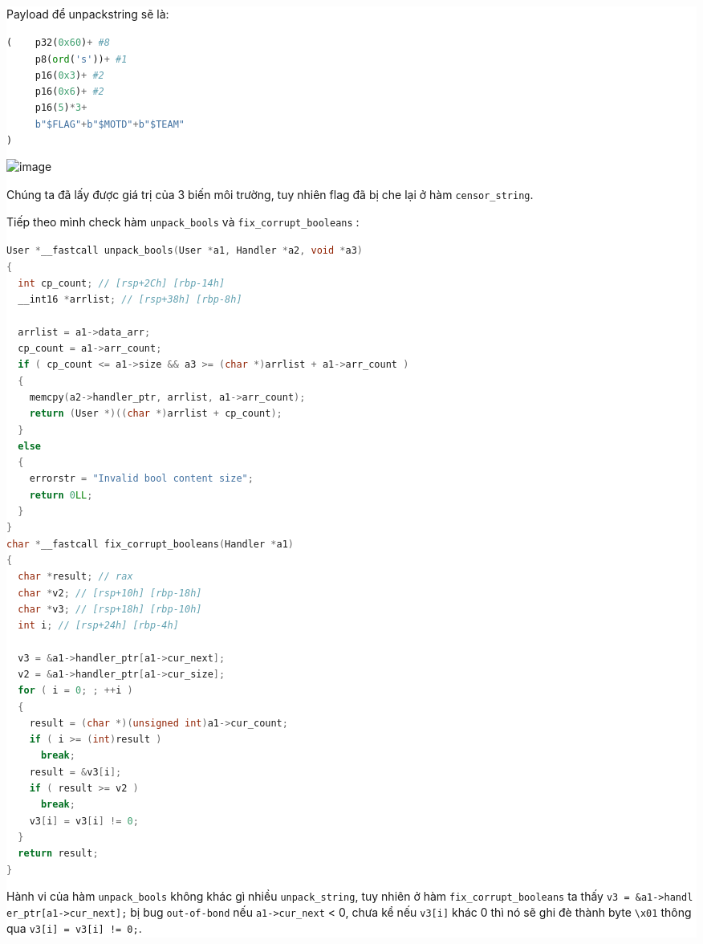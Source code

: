 Payload để unpackstring sẽ là:
```python
(    p32(0x60)+ #8
     p8(ord('s'))+ #1
     p16(0x3)+ #2
     p16(0x6)+ #2
     p16(5)*3+
     b"$FLAG"+b"$MOTD"+b"$TEAM"
)
```
![image](https://github.com/robbert1978/robbert1978.github.io.old/assets/31349426/05d621f2-140b-427b-bbd6-83e8b4180679)

Chúng ta đã lấy được giá trị của 3 biến môi trường, tuy nhiên flag đã bị che lại ở hàm `censor_string`.

Tiếp theo mình check hàm `unpack_bools` và `fix_corrupt_booleans` :
```c
User *__fastcall unpack_bools(User *a1, Handler *a2, void *a3)
{
  int cp_count; // [rsp+2Ch] [rbp-14h]
  __int16 *arrlist; // [rsp+38h] [rbp-8h]

  arrlist = a1->data_arr;
  cp_count = a1->arr_count;
  if ( cp_count <= a1->size && a3 >= (char *)arrlist + a1->arr_count )
  {
    memcpy(a2->handler_ptr, arrlist, a1->arr_count);
    return (User *)((char *)arrlist + cp_count);
  }
  else
  {
    errorstr = "Invalid bool content size";
    return 0LL;
  }
}
char *__fastcall fix_corrupt_booleans(Handler *a1)
{
  char *result; // rax
  char *v2; // [rsp+10h] [rbp-18h]
  char *v3; // [rsp+18h] [rbp-10h]
  int i; // [rsp+24h] [rbp-4h]

  v3 = &a1->handler_ptr[a1->cur_next];
  v2 = &a1->handler_ptr[a1->cur_size];
  for ( i = 0; ; ++i )
  {
    result = (char *)(unsigned int)a1->cur_count;
    if ( i >= (int)result )
      break;
    result = &v3[i];
    if ( result >= v2 )
      break;
    v3[i] = v3[i] != 0;
  }
  return result;
}
```
Hành vi của hàm `unpack_bools` không khác gì nhiều `unpack_string`, tuy nhiên ở hàm `fix_corrupt_booleans` ta thấy `v3 = &a1->handler_ptr[a1->cur_next];` 
bị bug `out-of-bond` nếu 
`a1->cur_next` < 0, chưa kể nếu `v3[i]` khác 0 thì nó sẽ ghi đè thành byte `\x01` thông qua `v3[i] = v3[i] != 0;`.
